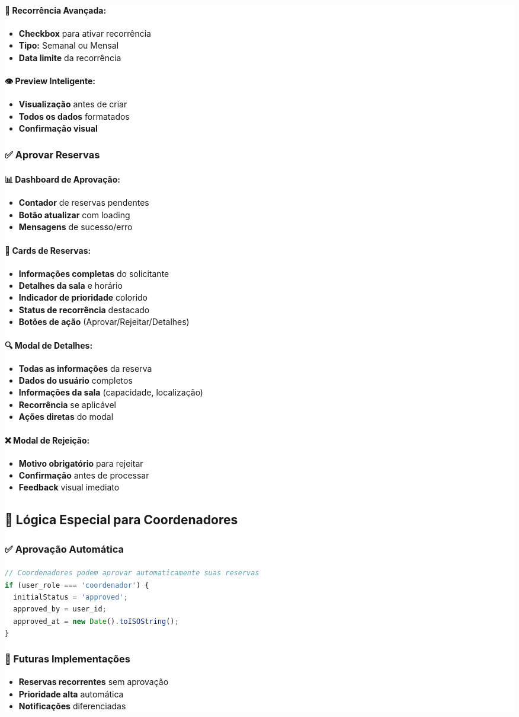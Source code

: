 #### **🔄 Recorrência Avançada:**
- **Checkbox** para ativar recorrência
- **Tipo:** Semanal ou Mensal
- **Data limite** da recorrência

#### **👁️ Preview Inteligente:**
- **Visualização** antes de criar
- **Todos os dados** formatados
- **Confirmação visual**

### **✅ Aprovar Reservas**

#### **📊 Dashboard de Aprovação:**
- **Contador** de reservas pendentes
- **Botão atualizar** com loading
- **Mensagens** de sucesso/erro

#### **🎴 Cards de Reservas:**
- **Informações completas** do solicitante
- **Detalhes da sala** e horário
- **Indicador de prioridade** colorido
- **Status de recorrência** destacado
- **Botões de ação** (Aprovar/Rejeitar/Detalhes)

#### **🔍 Modal de Detalhes:**
- **Todas as informações** da reserva
- **Dados do usuário** completos
- **Informações da sala** (capacidade, localização)
- **Recorrência** se aplicável
- **Ações diretas** do modal

#### **❌ Modal de Rejeição:**
- **Motivo obrigatório** para rejeitar
- **Confirmação** antes de processar
- **Feedback** visual imediato

## 🧠 **Lógica Especial para Coordenadores**

### **✅ Aprovação Automática**
```javascript
// Coordenadores podem aprovar automaticamente suas reservas
if (user_role === 'coordenador') {
  initialStatus = 'approved';
  approved_by = user_id;
  approved_at = new Date().toISOString();
}
```

### **🔄 Futuras Implementações**
- **Reservas recorrentes** sem aprovação
- **Prioridade alta** automática
- **Notificações** diferenciadas
